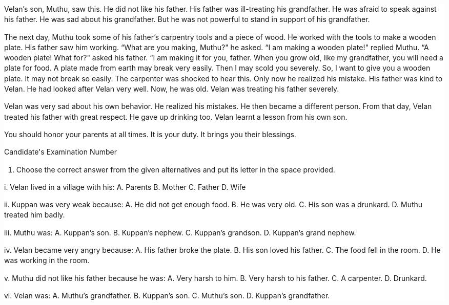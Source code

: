 Velan’s son, Muthu, saw this. He did not like his father. His father was ill-treating his grandfather. He was afraid to speak against his father. He was sad about his grandfather. But he was not powerful to stand in support of his grandfather.

The next day, Muthu took some of his father’s carpentry tools and a piece of wood. He worked with the tools to make a wooden plate. His father saw him working. “What are you making, Muthu?" he asked. “I am making a wooden plate!" replied Muthu. “A wooden plate! What for?" asked his father. “I am making it for you, father. When you grow old, like my grandfather, you will need a plate for food. A plate made from earth may break very easily. Then I may scold you severely. So, I want to give you a wooden plate. It may not break so easily. The carpenter was shocked to hear this. Only now he realized his mistake. His father was kind to Velan. He had looked after Velan very well. Now, he was old. Velan was treating his father severely.

Velan was very sad about his own behavior. He realized his mistakes. He then became a different person. From that day, Velan treated his father with great respect. He gave up drinking too. Velan learnt a lesson from his own son.

You should honor your parents at all times. It is your duty. It brings you their blessings.

Candidate's Examination Number

1. Choose the correct answer from the given alternatives and put its letter in the space provided.

i. Velan lived in a village with his:
    A. Parents
    B. Mother
    C. Father
    D. Wife

ii. Kuppan was very weak because:
    A. He did not get enough food.
    B. He was very old.
    C. His son was a drunkard.
    D. Muthu treated him badly.

iii. Muthu was:
    A. Kuppan’s son.
    B. Kuppan’s nephew.
    C. Kuppan’s grandson.
    D. Kuppan’s grand nephew.

iv. Velan became very angry because:
    A. His father broke the plate.
    B. His son loved his father.
    C. The food fell in the room.
    D. He was working in the room.

v. Muthu did not like his father because he was:
    A. Very harsh to him.
    B. Very harsh to his father.
    C. A carpenter.
    D. Drunkard.

vi. Velan was:
    A. Muthu’s grandfather.
    B. Kuppan’s son.
    C. Muthu’s son.
    D. Kuppan’s grandfather.
